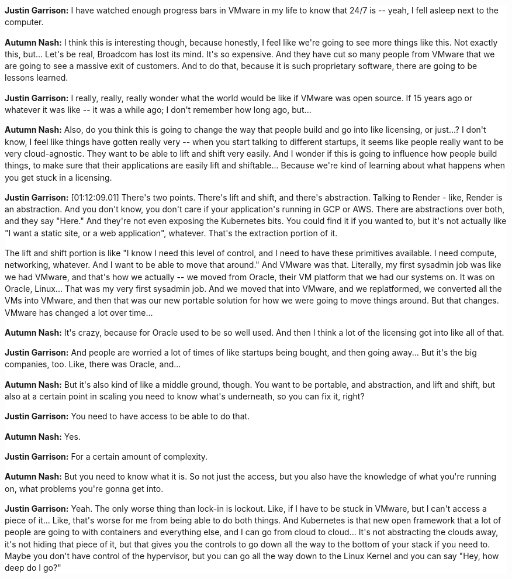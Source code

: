 **Justin Garrison:** I have watched enough progress bars in VMware in my life to know that 24/7 is -- yeah, I fell asleep next to the computer.

**Autumn Nash:** I think this is interesting though, because honestly, I feel like we're going to see more things like this. Not exactly this, but... Let's be real, Broadcom has lost its mind. It's so expensive. And they have cut so many people from VMware that we are going to see a massive exit of customers. And to do that, because it is such proprietary software, there are going to be lessons learned.

**Justin Garrison:** I really, really, really wonder what the world would be like if VMware was open source. If 15 years ago or whatever it was like -- it was a while ago; I don't remember how long ago, but...

**Autumn Nash:** Also, do you think this is going to change the way that people build and go into like licensing, or just...? I don't know, I feel like things have gotten really very -- when you start talking to different startups, it seems like people really want to be very cloud-agnostic. They want to be able to lift and shift very easily. And I wonder if this is going to influence how people build things, to make sure that their applications are easily lift and shiftable... Because we're kind of learning about what happens when you get stuck in a licensing.

**Justin Garrison:** \[01:12:09.01\] There's two points. There's lift and shift, and there's abstraction. Talking to Render - like, Render is an abstraction. And you don't know, you don't care if your application's running in GCP or AWS. There are abstractions over both, and they say "Here." And they're not even exposing the Kubernetes bits. You could find it if you wanted to, but it's not actually like "I want a static site, or a web application", whatever. That's the extraction portion of it.

The lift and shift portion is like "I know I need this level of control, and I need to have these primitives available. I need compute, networking, whatever. And I want to be able to move that around." And VMware was that. Literally, my first sysadmin job was like we had VMware, and that's how we actually -- we moved from Oracle, their VM platform that we had our systems on. It was on Oracle, Linux... That was my very first sysadmin job. And we moved that into VMware, and we replatformed, we converted all the VMs into VMware, and then that was our new portable solution for how we were going to move things around. But that changes. VMware has changed a lot over time...

**Autumn Nash:** It's crazy, because for Oracle used to be so well used. And then I think a lot of the licensing got into like all of that.

**Justin Garrison:** And people are worried a lot of times of like startups being bought, and then going away... But it's the big companies, too. Like, there was Oracle, and...

**Autumn Nash:** But it's also kind of like a middle ground, though. You want to be portable, and abstraction, and lift and shift, but also at a certain point in scaling you need to know what's underneath, so you can fix it, right?

**Justin Garrison:** You need to have access to be able to do that.

**Autumn Nash:** Yes.

**Justin Garrison:** For a certain amount of complexity.

**Autumn Nash:** But you need to know what it is. So not just the access, but you also have the knowledge of what you're running on, what problems you're gonna get into.

**Justin Garrison:** Yeah. The only worse thing than lock-in is lockout. Like, if I have to be stuck in VMware, but I can't access a piece of it... Like, that's worse for me from being able to do both things. And Kubernetes is that new open framework that a lot of people are going to with containers and everything else, and I can go from cloud to cloud... It's not abstracting the clouds away, it's not hiding that piece of it, but that gives you the controls to go down all the way to the bottom of your stack if you need to. Maybe you don't have control of the hypervisor, but you can go all the way down to the Linux Kernel and you can say "Hey, how deep do I go?"
